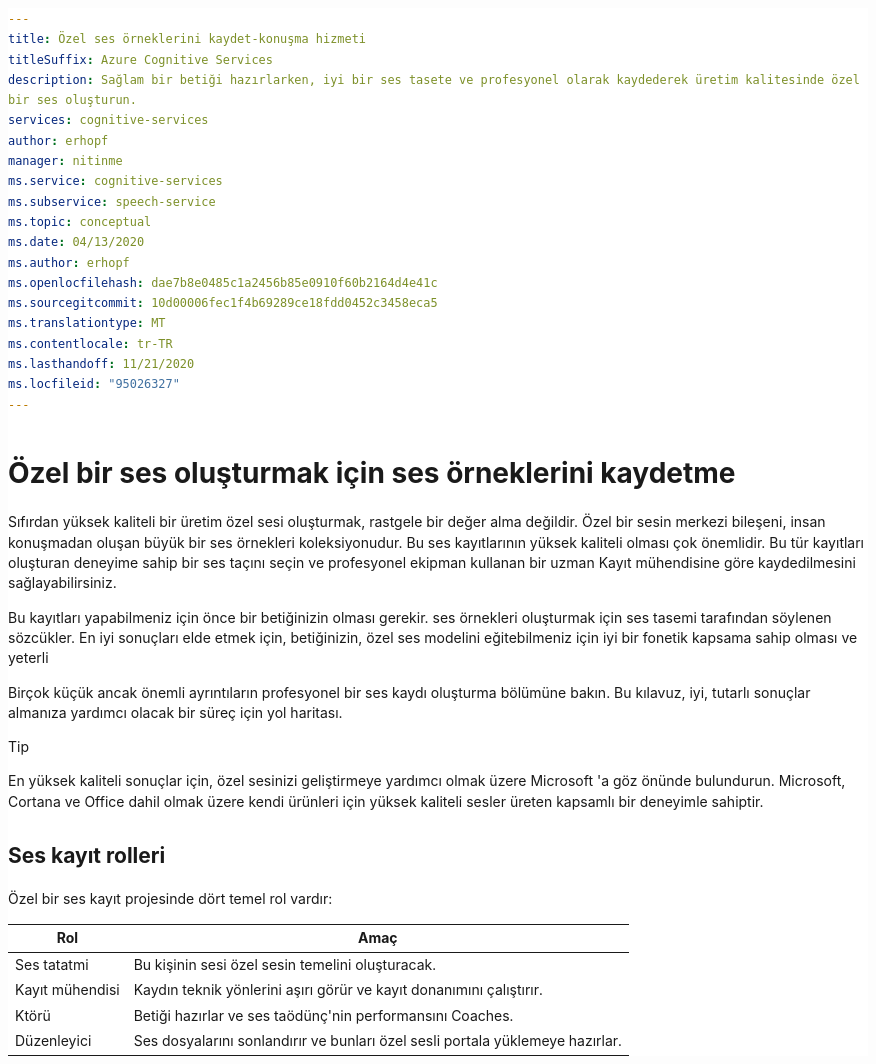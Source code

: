 ```yaml
---
title: Özel ses örneklerini kaydet-konuşma hizmeti
titleSuffix: Azure Cognitive Services
description: Sağlam bir betiği hazırlarken, iyi bir ses tasete ve profesyonel olarak kaydederek üretim kalitesinde özel bir ses oluşturun.
services: cognitive-services
author: erhopf
manager: nitinme
ms.service: cognitive-services
ms.subservice: speech-service
ms.topic: conceptual
ms.date: 04/13/2020
ms.author: erhopf
ms.openlocfilehash: dae7b8e0485c1a2456b85e0910f60b2164d4e41c
ms.sourcegitcommit: 10d00006fec1f4b69289ce18fdd0452c3458eca5
ms.translationtype: MT
ms.contentlocale: tr-TR
ms.lasthandoff: 11/21/2020
ms.locfileid: "95026327"
---
```

# <a name="record-voice-samples-to-create-a-custom-voice"></a>Özel bir ses oluşturmak için ses örneklerini kaydetme

Sıfırdan yüksek kaliteli bir üretim özel sesi oluşturmak, rastgele bir değer alma değildir. Özel bir sesin merkezi bileşeni, insan konuşmadan oluşan büyük bir ses örnekleri koleksiyonudur. Bu ses kayıtlarının yüksek kaliteli olması çok önemlidir. Bu tür kayıtları oluşturan deneyime sahip bir ses taçını seçin ve profesyonel ekipman kullanan bir uzman Kayıt mühendisine göre kaydedilmesini sağlayabilirsiniz.

Bu kayıtları yapabilmeniz için önce bir betiğinizin olması gerekir. ses örnekleri oluşturmak için ses tasemi tarafından söylenen sözcükler. En iyi sonuçları elde etmek için, betiğinizin, özel ses modelini eğitebilmeniz için iyi bir fonetik kapsama sahip olması ve yeterli

Birçok küçük ancak önemli ayrıntıların profesyonel bir ses kaydı oluşturma bölümüne bakın. Bu kılavuz, iyi, tutarlı sonuçlar almanıza yardımcı olacak bir süreç için yol haritası.

> [!TIP]
> En yüksek kaliteli sonuçlar için, özel sesinizi geliştirmeye yardımcı olmak üzere Microsoft 'a göz önünde bulundurun. Microsoft, Cortana ve Office dahil olmak üzere kendi ürünleri için yüksek kaliteli sesler üreten kapsamlı bir deneyimle sahiptir.

## <a name="voice-recording-roles"></a>Ses kayıt rolleri

Özel bir ses kayıt projesinde dört temel rol vardır:

Rol|Amaç
-|-
Ses tatatmi        |Bu kişinin sesi özel sesin temelini oluşturacak.
Kayıt mühendisi  |Kaydın teknik yönlerini aşırı görür ve kayıt donanımını çalıştırır.
Ktörü            |Betiği hazırlar ve ses taödünç'nin performansını Coaches.
Düzenleyici              |Ses dosyalarını sonlandırır ve bunları özel sesli portala yüklemeye hazırlar.
